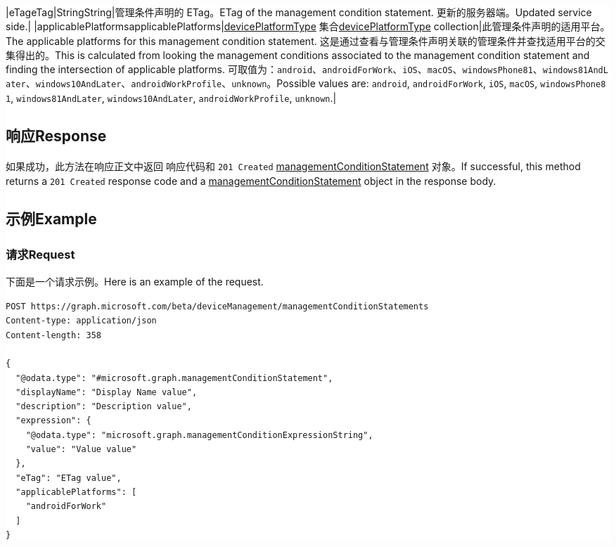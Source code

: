 |<span data-ttu-id="7975e-154">eTag</span><span class="sxs-lookup"><span data-stu-id="7975e-154">eTag</span></span>|<span data-ttu-id="7975e-155">String</span><span class="sxs-lookup"><span data-stu-id="7975e-155">String</span></span>|<span data-ttu-id="7975e-156">管理条件声明的 ETag。</span><span class="sxs-lookup"><span data-stu-id="7975e-156">ETag of the management condition statement.</span></span> <span data-ttu-id="7975e-157">更新的服务器端。</span><span class="sxs-lookup"><span data-stu-id="7975e-157">Updated service side.</span></span>|
|<span data-ttu-id="7975e-158">applicablePlatforms</span><span class="sxs-lookup"><span data-stu-id="7975e-158">applicablePlatforms</span></span>|<span data-ttu-id="7975e-159">[devicePlatformType](../resources/intune-shared-deviceplatformtype.md) 集合</span><span class="sxs-lookup"><span data-stu-id="7975e-159">[devicePlatformType](../resources/intune-shared-deviceplatformtype.md) collection</span></span>|<span data-ttu-id="7975e-160">此管理条件声明的适用平台。</span><span class="sxs-lookup"><span data-stu-id="7975e-160">The applicable platforms for this management condition statement.</span></span>
<span data-ttu-id="7975e-161">这是通过查看与管理条件声明关联的管理条件并查找适用平台的交集得出的。</span><span class="sxs-lookup"><span data-stu-id="7975e-161">This is calculated from looking the management conditions associated to the management condition statement and finding the intersection of applicable platforms.</span></span> <span data-ttu-id="7975e-162">可取值为：`android`、`androidForWork`、`iOS`、`macOS`、`windowsPhone81`、`windows81AndLater`、`windows10AndLater`、`androidWorkProfile`、`unknown`。</span><span class="sxs-lookup"><span data-stu-id="7975e-162">Possible values are: `android`, `androidForWork`, `iOS`, `macOS`, `windowsPhone81`, `windows81AndLater`, `windows10AndLater`, `androidWorkProfile`, `unknown`.</span></span>|



## <a name="response"></a><span data-ttu-id="7975e-163">响应</span><span class="sxs-lookup"><span data-stu-id="7975e-163">Response</span></span>
<span data-ttu-id="7975e-164">如果成功，此方法在响应正文中返回 响应代码和 `201 Created` [managementConditionStatement](../resources/intune-fencing-managementconditionstatement.md) 对象。</span><span class="sxs-lookup"><span data-stu-id="7975e-164">If successful, this method returns a `201 Created` response code and a [managementConditionStatement](../resources/intune-fencing-managementconditionstatement.md) object in the response body.</span></span>

## <a name="example"></a><span data-ttu-id="7975e-165">示例</span><span class="sxs-lookup"><span data-stu-id="7975e-165">Example</span></span>

### <a name="request"></a><span data-ttu-id="7975e-166">请求</span><span class="sxs-lookup"><span data-stu-id="7975e-166">Request</span></span>
<span data-ttu-id="7975e-167">下面是一个请求示例。</span><span class="sxs-lookup"><span data-stu-id="7975e-167">Here is an example of the request.</span></span>
``` http
POST https://graph.microsoft.com/beta/deviceManagement/managementConditionStatements
Content-type: application/json
Content-length: 358

{
  "@odata.type": "#microsoft.graph.managementConditionStatement",
  "displayName": "Display Name value",
  "description": "Description value",
  "expression": {
    "@odata.type": "microsoft.graph.managementConditionExpressionString",
    "value": "Value value"
  },
  "eTag": "ETag value",
  "applicablePlatforms": [
    "androidForWork"
  ]
}
```

